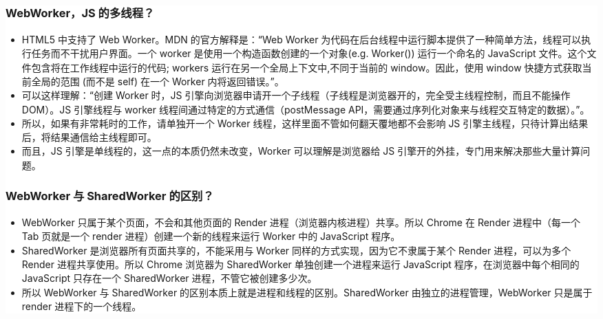 ### WebWorker，JS 的多线程？

- HTML5 中支持了 Web Worker。MDN 的官方解释是：“Web Worker 为代码在后台线程中运行脚本提供了一种简单方法，线程可以执行任务而不干扰用户界面。一个 worker 是使用一个构造函数创建的一个对象(e.g. Worker()) 运行一个命名的 JavaScript 文件。这个文件包含将在工作线程中运行的代码; workers 运行在另一个全局上下文中,不同于当前的 window。因此，使用 window 快捷方式获取当前全局的范围 (而不是 self) 在一个 Worker 内将返回错误。”。
- 可以这样理解：“创建 Worker 时，JS 引擎向浏览器申请开一个子线程（子线程是浏览器开的，完全受主线程控制，而且不能操作 DOM）。JS 引擎线程与 worker 线程间通过特定的方式通信（postMessage API，需要通过序列化对象来与线程交互特定的数据）。”。
- 所以，如果有非常耗时的工作，请单独开一个 Worker 线程，这样里面不管如何翻天覆地都不会影响 JS 引擎主线程，只待计算出结果后，将结果通信给主线程即可。
- 而且，JS 引擎是单线程的，这一点的本质仍然未改变，Worker 可以理解是浏览器给 JS 引擎开的外挂，专门用来解决那些大量计算问题。

### WebWorker 与 SharedWorker 的区别？

- WebWorker 只属于某个页面，不会和其他页面的 Render 进程（浏览器内核进程）共享。所以 Chrome 在 Render 进程中（每一个 Tab 页就是一个 render 进程）创建一个新的线程来运行 Worker 中的 JavaScript 程序。
- SharedWorker 是浏览器所有页面共享的，不能采用与 Worker 同样的方式实现，因为它不隶属于某个 Render 进程，可以为多个 Render 进程共享使用。所以 Chrome 浏览器为 SharedWorker 单独创建一个进程来运行 JavaScript 程序，在浏览器中每个相同的 JavaScript 只存在一个 SharedWorker 进程，不管它被创建多少次。
- 所以 WebWorker 与 SharedWorker 的区别本质上就是进程和线程的区别。SharedWorker 由独立的进程管理，WebWorker 只是属于 render 进程下的一个线程。

